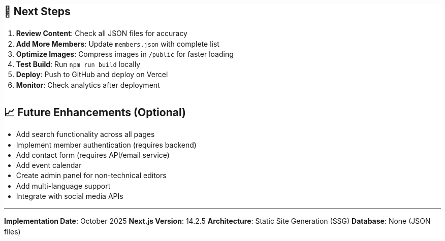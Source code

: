 ## 🎉 Next Steps

1. **Review Content**: Check all JSON files for accuracy
2. **Add More Members**: Update `members.json` with complete list
3. **Optimize Images**: Compress images in `/public` for faster loading
4. **Test Build**: Run `npm run build` locally
5. **Deploy**: Push to GitHub and deploy on Vercel
6. **Monitor**: Check analytics after deployment

## 📈 Future Enhancements (Optional)

- Add search functionality across all pages
- Implement member authentication (requires backend)
- Add contact form (requires API/email service)
- Add event calendar
- Create admin panel for non-technical editors
- Add multi-language support
- Integrate with social media APIs

---

**Implementation Date**: October 2025
**Next.js Version**: 14.2.5
**Architecture**: Static Site Generation (SSG)
**Database**: None (JSON files)
